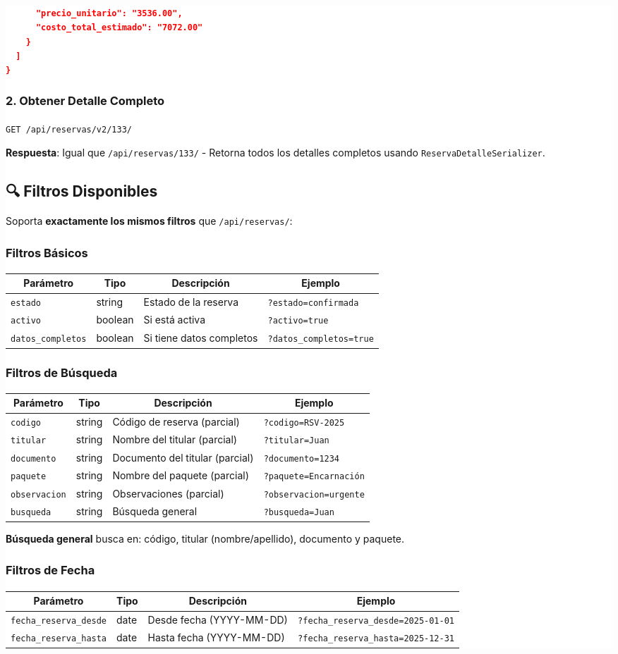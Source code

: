 ```json
      "precio_unitario": "3536.00",
      "costo_total_estimado": "7072.00"
    }
  ]
}
```

### 2. Obtener Detalle Completo

```http
GET /api/reservas/v2/133/
```

**Respuesta**: Igual que `/api/reservas/133/` - Retorna todos los detalles completos usando `ReservaDetalleSerializer`.

## 🔍 Filtros Disponibles

Soporta **exactamente los mismos filtros** que `/api/reservas/`:

### Filtros Básicos

| Parámetro | Tipo | Descripción | Ejemplo |
|-----------|------|-------------|---------|
| `estado` | string | Estado de la reserva | `?estado=confirmada` |
| `activo` | boolean | Si está activa | `?activo=true` |
| `datos_completos` | boolean | Si tiene datos completos | `?datos_completos=true` |

### Filtros de Búsqueda

| Parámetro | Tipo | Descripción | Ejemplo |
|-----------|------|-------------|---------|
| `codigo` | string | Código de reserva (parcial) | `?codigo=RSV-2025` |
| `titular` | string | Nombre del titular (parcial) | `?titular=Juan` |
| `documento` | string | Documento del titular (parcial) | `?documento=1234` |
| `paquete` | string | Nombre del paquete (parcial) | `?paquete=Encarnación` |
| `observacion` | string | Observaciones (parcial) | `?observacion=urgente` |
| `busqueda` | string | Búsqueda general | `?busqueda=Juan` |

**Búsqueda general** busca en: código, titular (nombre/apellido), documento y paquete.

### Filtros de Fecha

| Parámetro | Tipo | Descripción | Ejemplo |
|-----------|------|-------------|---------|
| `fecha_reserva_desde` | date | Desde fecha (YYYY-MM-DD) | `?fecha_reserva_desde=2025-01-01` |
| `fecha_reserva_hasta` | date | Hasta fecha (YYYY-MM-DD) | `?fecha_reserva_hasta=2025-12-31` |
